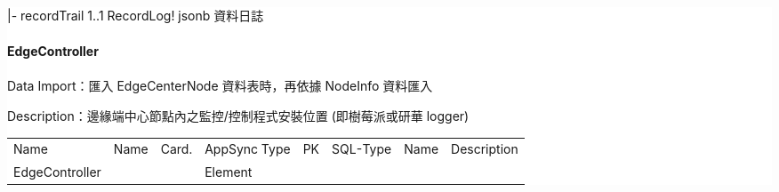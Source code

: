    </td>
  </tr>
  <tr>
   <td>|-
   </td>
   <td>recordTrail
   </td>
   <td>1..1
   </td>
   <td>RecordLog!
   </td>
   <td>
   </td>
   <td>jsonb
   </td>
   <td>資料日誌
   </td>
   <td>
   </td>
  </tr>
</table>



#### EdgeController

Data Import：匯入 EdgeCenterNode 資料表時，再依據 NodeInfo 資料匯入

Description：邊緣端中心節點內之監控/控制程式安裝位置 (即樹莓派或研華 logger)


<table>
  <tr>
   <td>Name
   </td>
   <td>Name
   </td>
   <td>Card.
   </td>
   <td>AppSync Type
   </td>
   <td>PK
   </td>
   <td>SQL-Type
   </td>
   <td>Name
   </td>
   <td>Description
   </td>
  </tr>
  <tr>
   <td>EdgeController
   </td>
   <td>
   </td>
   <td>
   </td>
   <td>Element
   </td>
   <td>
   </td>
   <td>
   </td>
   <td>
   </td>
   <td>